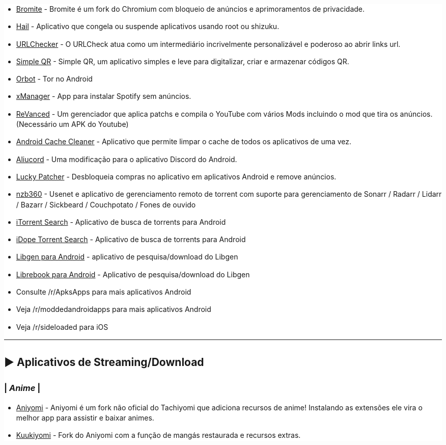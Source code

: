 - [Bromite](https://github.com/bromite/bromite) - Bromite é um fork do Chromium com bloqueio de anúncios e aprimoramentos de privacidade.

- [Hail](https://github.com/aistra0528/Hail) - Aplicativo que congela ou suspende aplicativos usando root ou shizuku. 

- [URLChecker](https://github.com/TrianguloY/UrlChecker) - O URLCheck atua como um intermediário incrivelmente personalizável e poderoso ao abrir links url.

- [Simple QR](https://github.com/tomfong/simple-qr) - Simple QR, um aplicativo simples e leve para digitalizar, criar e armazenar códigos QR.

- [Orbot](https://github.com/guardianproject/orbot) - Tor no Android

- [xManager](https://github.com/Team-xManager/xManager) - App para instalar Spotify sem anúncios.

* [ReVanced](https://github.com/revanced) - Um gerenciador que aplica patchs e compila o YouTube com vários Mods incluindo o mod que tira os anúncios. (Necessário um APK do Youtube)

- [Android Cache Cleaner](https://github.com/bmx666/android-appcachecleaner) - Aplicativo que permite limpar o cache de todos os aplicativos de uma vez.

- [Aliucord](https://github.com/Aliucord/Aliucord) - Uma modificação para o aplicativo Discord do Android.

* [Lucky Patcher](https://www.luckypatchers.com/) - Desbloqueia compras no aplicativo em aplicativos Android e remove anúncios.

* [nzb360](https://play.google.com/store/apps/details?id=com.kevinforeman.nzb360) - Usenet e aplicativo de gerenciamento remoto de torrent com suporte para gerenciamento de Sonarr / Radarr / Lidarr / Bazarr / Sickbeard / Couchpotato / Fones de ouvido

* [iTorrent Search](https://play.google.com/store/apps/details?id=com.icodelife.itorrentsearch) - Aplicativo de busca de torrents para Android

* [iDope Torrent Search](https://idope.se/apk/down.html) - Aplicativo de busca de torrents para Android

* [Libgen para Android](https://github.com/manuelvargastapia/libgen_mobile_app) - aplicativo de pesquisa/download do Libgen

* [Librebook para Android](https://github.com/bagaswastu/librebook) - Aplicativo de pesquisa/download do Libgen

* Consulte /r/ApksApps para mais aplicativos Android

* Veja /r/moddedandroidapps para mais aplicativos Android

* Veja /r/sideloaded para iOS

---
## ► **Aplicativos de Streaming/Download**

###  | ***Anime*** |

- [Aniyomi](https://github.com/jmir1/aniyomi) - Aniyomi é um fork não oficial do Tachiyomi que adiciona recursos de anime! Instalando as extensões ele vira o melhor app para assistir e baixar animes.

- [Kuukiyomi](https://github.com/LuftVerbot/kuukiyomi) - Fork do Aniyomi com a função de mangás restaurada e recursos extras.
